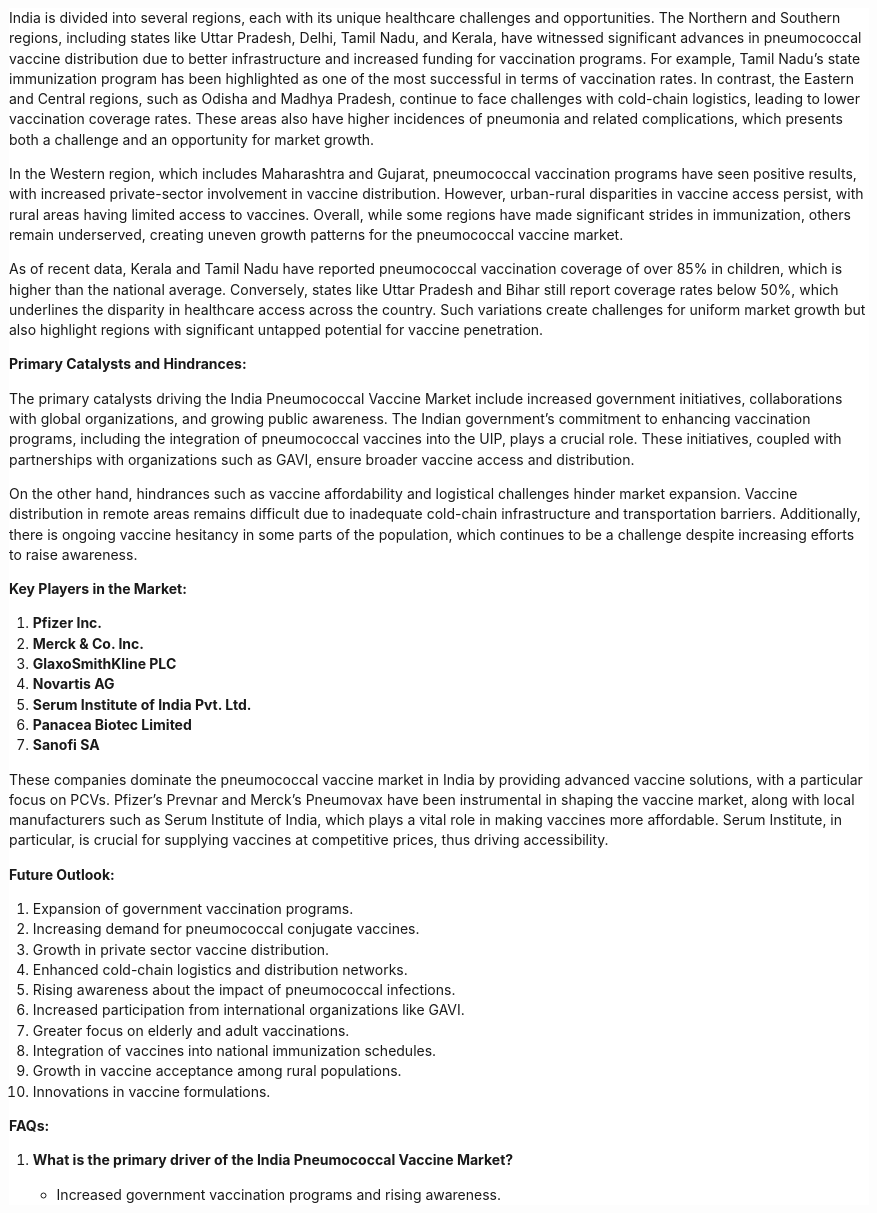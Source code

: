 <p>India is divided into several regions, each with its unique healthcare challenges and opportunities. The Northern and Southern regions, including states like Uttar Pradesh, Delhi, Tamil Nadu, and Kerala, have witnessed significant advances in pneumococcal vaccine distribution due to better infrastructure and increased funding for vaccination programs. For example, Tamil Nadu&rsquo;s state immunization program has been highlighted as one of the most successful in terms of vaccination rates. In contrast, the Eastern and Central regions, such as Odisha and Madhya Pradesh, continue to face challenges with cold-chain logistics, leading to lower vaccination coverage rates. These areas also have higher incidences of pneumonia and related complications, which presents both a challenge and an opportunity for market growth.</p>
<p>In the Western region, which includes Maharashtra and Gujarat, pneumococcal vaccination programs have seen positive results, with increased private-sector involvement in vaccine distribution. However, urban-rural disparities in vaccine access persist, with rural areas having limited access to vaccines. Overall, while some regions have made significant strides in immunization, others remain underserved, creating uneven growth patterns for the pneumococcal vaccine market.</p>
<p>As of recent data, Kerala and Tamil Nadu have reported pneumococcal vaccination coverage of over 85% in children, which is higher than the national average. Conversely, states like Uttar Pradesh and Bihar still report coverage rates below 50%, which underlines the disparity in healthcare access across the country. Such variations create challenges for uniform market growth but also highlight regions with significant untapped potential for vaccine penetration.</p>
<p><strong>Primary Catalysts and Hindrances:</strong></p>
<p>The primary catalysts driving the India Pneumococcal Vaccine Market include increased government initiatives, collaborations with global organizations, and growing public awareness. The Indian government&rsquo;s commitment to enhancing vaccination programs, including the integration of pneumococcal vaccines into the UIP, plays a crucial role. These initiatives, coupled with partnerships with organizations such as GAVI, ensure broader vaccine access and distribution.</p>
<p>On the other hand, hindrances such as vaccine affordability and logistical challenges hinder market expansion. Vaccine distribution in remote areas remains difficult due to inadequate cold-chain infrastructure and transportation barriers. Additionally, there is ongoing vaccine hesitancy in some parts of the population, which continues to be a challenge despite increasing efforts to raise awareness.</p>
<p><strong>Key Players in the Market:</strong></p>
<ol>
<li><strong>Pfizer Inc.</strong></li>
<li><strong>Merck &amp; Co. Inc.</strong></li>
<li><strong>GlaxoSmithKline PLC</strong></li>
<li><strong>Novartis AG</strong></li>
<li><strong>Serum Institute of India Pvt. Ltd.</strong></li>
<li><strong>Panacea Biotec Limited</strong></li>
<li><strong>Sanofi SA</strong></li>
</ol>
<p>These companies dominate the pneumococcal vaccine market in India by providing advanced vaccine solutions, with a particular focus on PCVs. Pfizer&rsquo;s Prevnar and Merck&rsquo;s Pneumovax have been instrumental in shaping the vaccine market, along with local manufacturers such as Serum Institute of India, which plays a vital role in making vaccines more affordable. Serum Institute, in particular, is crucial for supplying vaccines at competitive prices, thus driving accessibility.</p>
<p><strong>Future Outlook:</strong></p>
<ol>
<li>Expansion of government vaccination programs.</li>
<li>Increasing demand for pneumococcal conjugate vaccines.</li>
<li>Growth in private sector vaccine distribution.</li>
<li>Enhanced cold-chain logistics and distribution networks.</li>
<li>Rising awareness about the impact of pneumococcal infections.</li>
<li>Increased participation from international organizations like GAVI.</li>
<li>Greater focus on elderly and adult vaccinations.</li>
<li>Integration of vaccines into national immunization schedules.</li>
<li>Growth in vaccine acceptance among rural populations.</li>
<li>Innovations in vaccine formulations.</li>
</ol>
<p><strong>FAQs:</strong></p>
<ol>
<li><strong>What is the primary driver of the India Pneumococcal Vaccine Market?</strong></li>
<ul>
<li>Increased government vaccination programs and rising awareness.</li>
</ul>